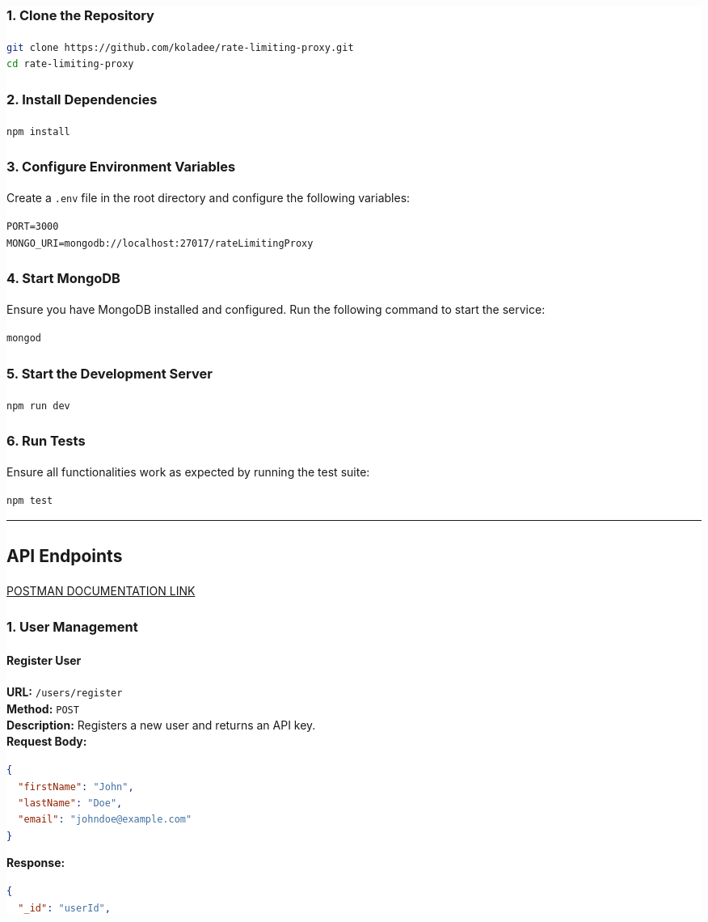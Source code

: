 ### **1. Clone the Repository**

```bash
git clone https://github.com/koladee/rate-limiting-proxy.git
cd rate-limiting-proxy
```

### **2. Install Dependencies**

```bash
npm install
```

### **3. Configure Environment Variables**

Create a `.env` file in the root directory and configure the following variables:

```env
PORT=3000
MONGO_URI=mongodb://localhost:27017/rateLimitingProxy
```

### **4. Start MongoDB**

Ensure you have MongoDB installed and configured. Run the following command to start the service:

```bash
mongod
```

### **5. Start the Development Server**

```bash
npm run dev
```

### **6. Run Tests**

Ensure all functionalities work as expected by running the test suite:

```bash
npm test
```

---

## **API Endpoints**  

[POSTMAN DOCUMENTATION LINK](https://documenter.getpostman.com/view/40845952/2sAYJAexdW)

### **1. User Management**

#### **Register User**  
**URL:** `/users/register`  
**Method:** `POST`  
**Description:** Registers a new user and returns an API key.  
**Request Body:**  
```json
{
  "firstName": "John",
  "lastName": "Doe",
  "email": "johndoe@example.com"
}
```
**Response:**  
```json
{
  "_id": "userId",
```